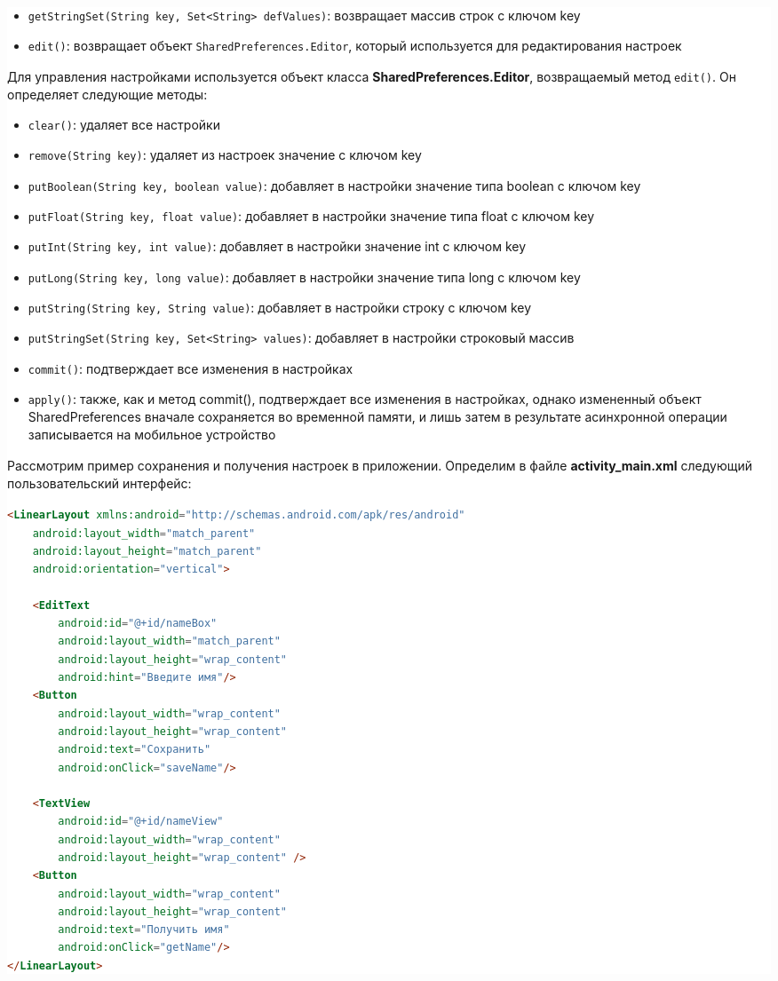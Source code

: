 - `getStringSet(String key, Set<String> defValues)`: возвращает массив строк с ключом key

- `edit()`: возвращает объект `SharedPreferences.Editor`, который используется для редактирования настроек

Для управления настройками используется объект класса **SharedPreferences.Editor**, возвращаемый метод `edit()`. Он определяет следующие методы:

- `clear()`: удаляет все настройки

- `remove(String key)`: удаляет из настроек значение с ключом key

- `putBoolean(String key, boolean value)`: добавляет в настройки значение типа boolean с ключом key

- `putFloat(String key, float value)`: добавляет в настройки значение типа float с ключом key

- `putInt(String key, int value)`: добавляет в настройки значение int с ключом key

- `putLong(String key, long value)`: добавляет в настройки значение типа long с ключом key

- `putString(String key, String value)`: добавляет в настройки строку с ключом key

- `putStringSet(String key, Set<String> values)`: добавляет в настройки строковый массив

- `commit()`: подтверждает все изменения в настройках

- `apply()`: также, как и метод commit(), подтверждает все изменения в настройках, однако измененный объект SharedPreferences вначале 
сохраняется во временной памяти, и лишь затем в результате асинхронной операции записывается на мобильное устройство

Рассмотрим пример сохранения и получения настроек в приложении. Определим в файле **activity_main.xml** следующий пользовательский интерфейс:

```html
<LinearLayout xmlns:android="http://schemas.android.com/apk/res/android"
    android:layout_width="match_parent"
    android:layout_height="match_parent"
    android:orientation="vertical">

    <EditText
        android:id="@+id/nameBox"
        android:layout_width="match_parent"
        android:layout_height="wrap_content"
        android:hint="Введите имя"/>
    <Button
        android:layout_width="wrap_content"
        android:layout_height="wrap_content"
        android:text="Сохранить"
        android:onClick="saveName"/>

    <TextView
        android:id="@+id/nameView"
        android:layout_width="wrap_content"
        android:layout_height="wrap_content" />
    <Button
        android:layout_width="wrap_content"
        android:layout_height="wrap_content"
        android:text="Получить имя"
        android:onClick="getName"/>
</LinearLayout>
```
